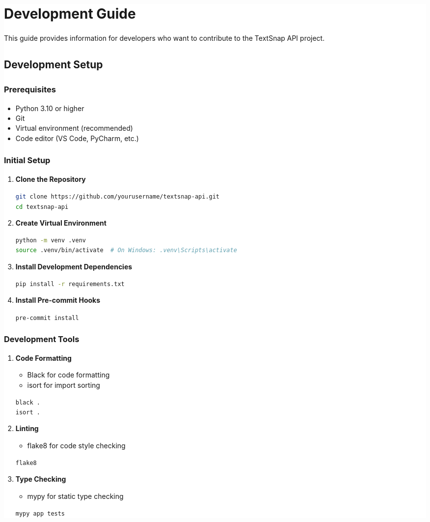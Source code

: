 # Development Guide

This guide provides information for developers who want to contribute to the TextSnap API project.

## Development Setup

### Prerequisites

- Python 3.10 or higher
- Git
- Virtual environment (recommended)
- Code editor (VS Code, PyCharm, etc.)

### Initial Setup

1. **Clone the Repository**
   ```bash
   git clone https://github.com/yourusername/textsnap-api.git
   cd textsnap-api
   ```

2. **Create Virtual Environment**
   ```bash
   python -m venv .venv
   source .venv/bin/activate  # On Windows: .venv\Scripts\activate
   ```

3. **Install Development Dependencies**
   ```bash
   pip install -r requirements.txt
   ```

4. **Install Pre-commit Hooks**
   ```bash
   pre-commit install
   ```

### Development Tools

1. **Code Formatting**
   - Black for code formatting
   - isort for import sorting
   ```bash
   black .
   isort .
   ```

2. **Linting**
   - flake8 for code style checking
   ```bash
   flake8
   ```

3. **Type Checking**
   - mypy for static type checking
   ```bash
   mypy app tests
   ```

